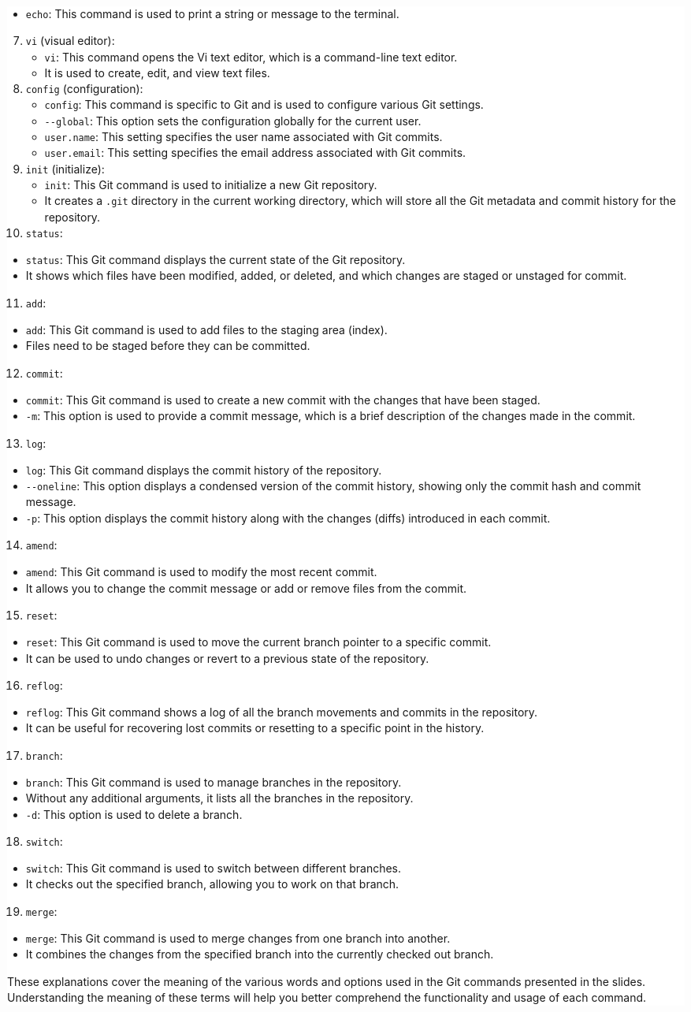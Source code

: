    * `echo`: This command is used to print a string or message to the terminal.
7. `vi` (visual editor):
   * `vi`: This command opens the Vi text editor, which is a command-line text editor.
   * It is used to create, edit, and view text files.
8. `config` (configuration):
   * `config`: This command is specific to Git and is used to configure various Git settings.
   * `--global`: This option sets the configuration globally for the current user.
   * `user.name`: This setting specifies the user name associated with Git commits.
   * `user.email`: This setting specifies the email address associated with Git commits.
9. `init` (initialize):
   * `init`: This Git command is used to initialize a new Git repository.
   * It creates a `.git` directory in the current working directory, which will store all the Git metadata and commit history for the repository.
10. `status`:
  * `status`: This Git command displays the current state of the Git repository.
  * It shows which files have been modified, added, or deleted, and which changes are staged or unstaged for commit.
11. `add`:
  * `add`: This Git command is used to add files to the staging area (index).
  * Files need to be staged before they can be committed.
12. `commit`:
  * `commit`: This Git command is used to create a new commit with the changes that have been staged.
  * `-m`: This option is used to provide a commit message, which is a brief description of the changes made in the commit.
13. `log`:
  * `log`: This Git command displays the commit history of the repository.
  * `--oneline`: This option displays a condensed version of the commit history, showing only the commit hash and commit message.
  * `-p`: This option displays the commit history along with the changes (diffs) introduced in each commit.
14. `amend`:
  * `amend`: This Git command is used to modify the most recent commit.
  * It allows you to change the commit message or add or remove files from the commit.
15. `reset`:
  * `reset`: This Git command is used to move the current branch pointer to a specific commit.
  * It can be used to undo changes or revert to a previous state of the repository.
16. `reflog`:
  * `reflog`: This Git command shows a log of all the branch movements and commits in the repository.
  * It can be useful for recovering lost commits or resetting to a specific point in the history.
17. `branch`:
  * `branch`: This Git command is used to manage branches in the repository.
  * Without any additional arguments, it lists all the branches in the repository.
  * `-d`: This option is used to delete a branch.
18. `switch`:
  * `switch`: This Git command is used to switch between different branches.
  * It checks out the specified branch, allowing you to work on that branch.
19. `merge`:
  * `merge`: This Git command is used to merge changes from one branch into another.
  * It combines the changes from the specified branch into the currently checked out branch.

These explanations cover the meaning of the various words and options used in the Git commands presented in the slides. Understanding the meaning of these terms will help you better comprehend the functionality and usage of each command.
